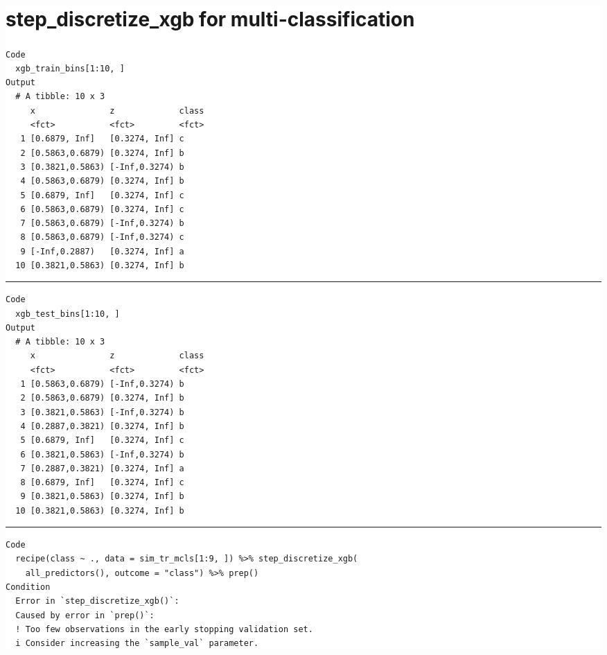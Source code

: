 # step_discretize_xgb for multi-classification

    Code
      xgb_train_bins[1:10, ]
    Output
      # A tibble: 10 x 3
         x               z             class
         <fct>           <fct>         <fct>
       1 [0.6879, Inf]   [0.3274, Inf] c    
       2 [0.5863,0.6879) [0.3274, Inf] b    
       3 [0.3821,0.5863) [-Inf,0.3274) b    
       4 [0.5863,0.6879) [0.3274, Inf] b    
       5 [0.6879, Inf]   [0.3274, Inf] c    
       6 [0.5863,0.6879) [0.3274, Inf] c    
       7 [0.5863,0.6879) [-Inf,0.3274) b    
       8 [0.5863,0.6879) [-Inf,0.3274) c    
       9 [-Inf,0.2887)   [0.3274, Inf] a    
      10 [0.3821,0.5863) [0.3274, Inf] b    

---

    Code
      xgb_test_bins[1:10, ]
    Output
      # A tibble: 10 x 3
         x               z             class
         <fct>           <fct>         <fct>
       1 [0.5863,0.6879) [-Inf,0.3274) b    
       2 [0.5863,0.6879) [0.3274, Inf] b    
       3 [0.3821,0.5863) [-Inf,0.3274) b    
       4 [0.2887,0.3821) [0.3274, Inf] b    
       5 [0.6879, Inf]   [0.3274, Inf] c    
       6 [0.3821,0.5863) [-Inf,0.3274) b    
       7 [0.2887,0.3821) [0.3274, Inf] a    
       8 [0.6879, Inf]   [0.3274, Inf] c    
       9 [0.3821,0.5863) [0.3274, Inf] b    
      10 [0.3821,0.5863) [0.3274, Inf] b    

---

    Code
      recipe(class ~ ., data = sim_tr_mcls[1:9, ]) %>% step_discretize_xgb(
        all_predictors(), outcome = "class") %>% prep()
    Condition
      Error in `step_discretize_xgb()`:
      Caused by error in `prep()`:
      ! Too few observations in the early stopping validation set.
      i Consider increasing the `sample_val` parameter.

